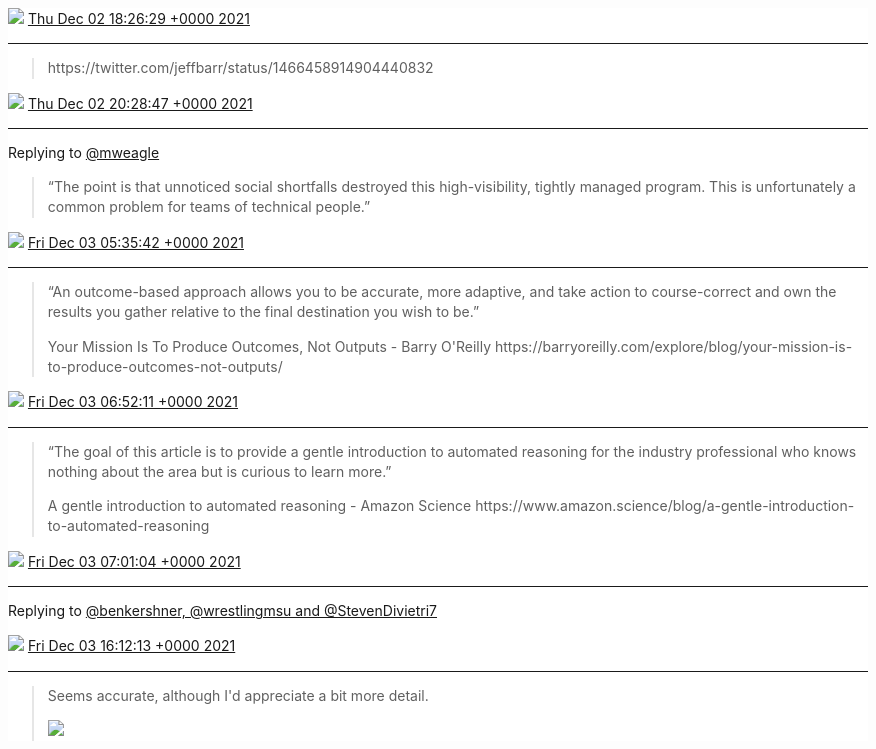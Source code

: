 <img src="./media/tweet.ico" width="12" /> [Thu Dec 02 18:26:29 +0000 2021](https://twitter.com/mweagle/status/1466473862028275713)

----

> https://twitter\.com/jeffbarr/status/1466458914904440832
>
> <video controls><source src="/twitter/archive/media/1466504641135276034-FFoSMkTVIAEcB32.mp4">Your browser does not support the video tag.</video>

<img src="./media/tweet.ico" width="12" /> [Thu Dec 02 20:28:47 +0000 2021](https://twitter.com/mweagle/status/1466504641135276034)

----

Replying to [@mweagle](https://twitter.com/mweagle/status/1465936924237975556)

> “The point is that unnoticed social shortfalls destroyed this high\-visibility, tightly managed program\. This is unfortunately a common problem for teams of technical people\.”

<img src="./media/tweet.ico" width="12" /> [Fri Dec 03 05:35:42 +0000 2021](https://twitter.com/mweagle/status/1466642276021518338)

----

> “An outcome\-based approach allows you to be accurate, more adaptive, and take action to course\-correct and own the results you gather relative to the final destination you wish to be\.”
>
> Your Mission Is To Produce Outcomes, Not Outputs \- Barry O'Reilly https://barryoreilly\.com/explore/blog/your\-mission\-is\-to\-produce\-outcomes\-not\-outputs/

<img src="./media/tweet.ico" width="12" /> [Fri Dec 03 06:52:11 +0000 2021](https://twitter.com/mweagle/status/1466661524433375232)

----

> “The goal of this article is to provide a gentle introduction to automated reasoning for the industry professional who knows nothing about the area but is curious to learn more\.”
>
> A gentle introduction to automated reasoning \- Amazon Science https://www\.amazon\.science/blog/a\-gentle\-introduction\-to\-automated\-reasoning

<img src="./media/tweet.ico" width="12" /> [Fri Dec 03 07:01:04 +0000 2021](https://twitter.com/mweagle/status/1466663762774036484)

----

Replying to [@benkershner, @wrestlingmsu and @StevenDivietri7](https://twitter.com/benkershner/status/1466790734766350339)

> <video controls><source src="/twitter/archive/media/1466802461402824708-FFshD9yVkAQc5Z0.mp4">Your browser does not support the video tag.</video>

<img src="./media/tweet.ico" width="12" /> [Fri Dec 03 16:12:13 +0000 2021](https://twitter.com/mweagle/status/1466802461402824708)

----

> Seems accurate, although I'd appreciate a bit more detail\.
>
> ![](/twitter/archive/media/1466814479958626306-FFsrrTGUYAINPiy.png)
